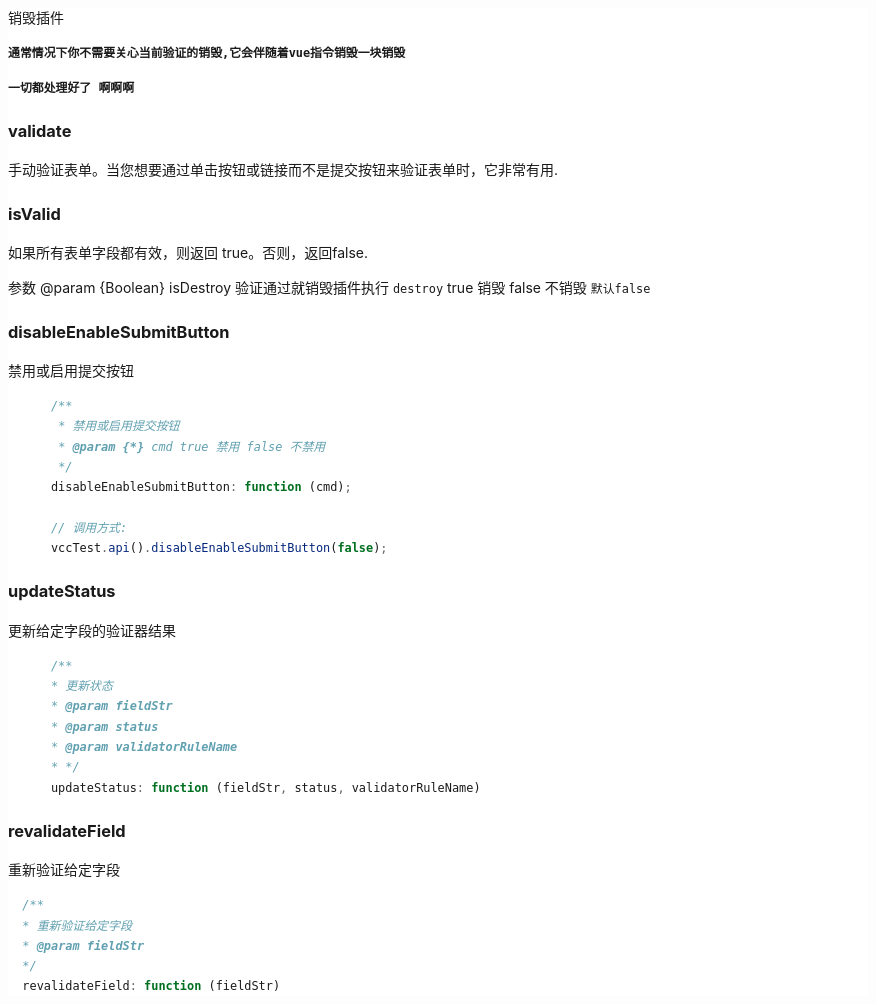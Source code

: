 销毁插件

**`通常情况下你不需要关心当前验证的销毁,它会伴随着vue指令销毁一块销毁`**


**`一切都处理好了 啊啊啊`**


### validate

手动验证表单。当您想要通过单击按钮或链接而不是提交按钮来验证表单时，它非常有用.

### isValid

如果所有表单字段都有效，则返回 true。否则，返回false.     


参数 @param {Boolean} isDestroy 验证通过就销毁插件执行 `destroy` true 销毁  false 不销毁 `默认false`

### disableEnableSubmitButton

禁用或启用提交按钮

```js
      /**
       * 禁用或启用提交按钮
       * @param {*} cmd true 禁用 false 不禁用
       */
      disableEnableSubmitButton: function (cmd);

      // 调用方式:
      vccTest.api().disableEnableSubmitButton(false);
```

### updateStatus

更新给定字段的验证器结果

```js
      /**
      * 更新状态
      * @param fieldStr
      * @param status
      * @param validatorRuleName
      * */
      updateStatus: function (fieldStr, status, validatorRuleName)
```

### revalidateField

重新验证给定字段

```js
  /**
  * 重新验证给定字段
  * @param fieldStr
  */
  revalidateField: function (fieldStr)
```
